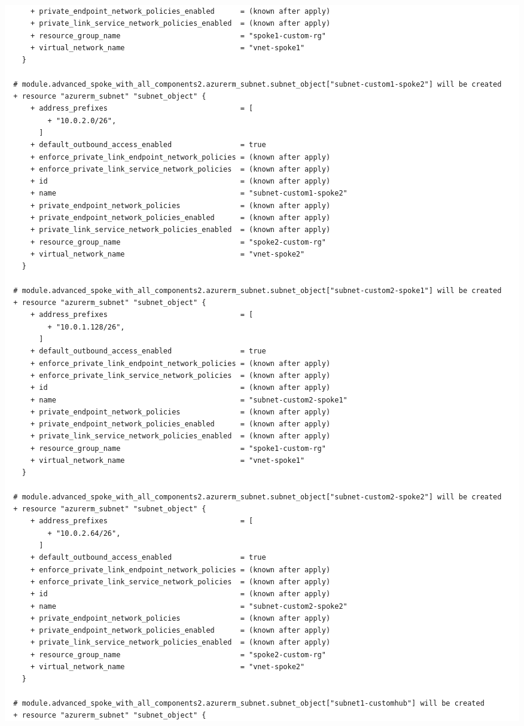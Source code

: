 ```hcl
      + private_endpoint_network_policies_enabled      = (known after apply)
      + private_link_service_network_policies_enabled  = (known after apply)
      + resource_group_name                            = "spoke1-custom-rg"
      + virtual_network_name                           = "vnet-spoke1"
    }

  # module.advanced_spoke_with_all_components2.azurerm_subnet.subnet_object["subnet-custom1-spoke2"] will be created
  + resource "azurerm_subnet" "subnet_object" {
      + address_prefixes                               = [
          + "10.0.2.0/26",
        ]
      + default_outbound_access_enabled                = true
      + enforce_private_link_endpoint_network_policies = (known after apply)
      + enforce_private_link_service_network_policies  = (known after apply)
      + id                                             = (known after apply)
      + name                                           = "subnet-custom1-spoke2"
      + private_endpoint_network_policies              = (known after apply)
      + private_endpoint_network_policies_enabled      = (known after apply)
      + private_link_service_network_policies_enabled  = (known after apply)
      + resource_group_name                            = "spoke2-custom-rg"
      + virtual_network_name                           = "vnet-spoke2"
    }

  # module.advanced_spoke_with_all_components2.azurerm_subnet.subnet_object["subnet-custom2-spoke1"] will be created
  + resource "azurerm_subnet" "subnet_object" {
      + address_prefixes                               = [
          + "10.0.1.128/26",
        ]
      + default_outbound_access_enabled                = true
      + enforce_private_link_endpoint_network_policies = (known after apply)
      + enforce_private_link_service_network_policies  = (known after apply)
      + id                                             = (known after apply)
      + name                                           = "subnet-custom2-spoke1"
      + private_endpoint_network_policies              = (known after apply)
      + private_endpoint_network_policies_enabled      = (known after apply)
      + private_link_service_network_policies_enabled  = (known after apply)
      + resource_group_name                            = "spoke1-custom-rg"
      + virtual_network_name                           = "vnet-spoke1"
    }

  # module.advanced_spoke_with_all_components2.azurerm_subnet.subnet_object["subnet-custom2-spoke2"] will be created
  + resource "azurerm_subnet" "subnet_object" {
      + address_prefixes                               = [
          + "10.0.2.64/26",
        ]
      + default_outbound_access_enabled                = true
      + enforce_private_link_endpoint_network_policies = (known after apply)
      + enforce_private_link_service_network_policies  = (known after apply)
      + id                                             = (known after apply)
      + name                                           = "subnet-custom2-spoke2"
      + private_endpoint_network_policies              = (known after apply)
      + private_endpoint_network_policies_enabled      = (known after apply)
      + private_link_service_network_policies_enabled  = (known after apply)
      + resource_group_name                            = "spoke2-custom-rg"
      + virtual_network_name                           = "vnet-spoke2"
    }

  # module.advanced_spoke_with_all_components2.azurerm_subnet.subnet_object["subnet1-customhub"] will be created
  + resource "azurerm_subnet" "subnet_object" {
```